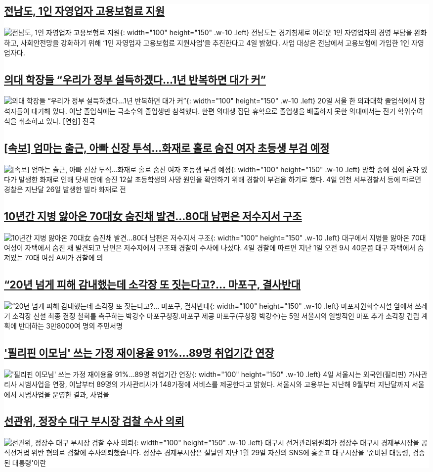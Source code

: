 ## [전남도, 1인 자영업자 고용보험료 지원](https://n.news.naver.com/mnews/article/011/0004456825)

![전남도, 1인 자영업자 고용보험료 지원](https://mimgnews.pstatic.net/image/origin/011/2025/03/04/4456825.jpg?type=nf220_150){: width="100" height="150" .w-10 .left}
전남도는 경기침체로 어려운 1인 자영업자의 경영 부담을 완화하고, 사회안전망을 강화하기 위해 ‘1인 자영업자 고용보험료 지원사업’을 추진한다고 4일 밝혔다. 사업 대상은 전남에서 고용보험에 가입한 1인 자영업자다.

## [의대 학장들 “우리가 정부 설득하겠다…1년 반복하면 대가 커”](https://n.news.naver.com/mnews/article/016/0002436746)

![의대 학장들 “우리가 정부 설득하겠다…1년 반복하면 대가 커”](https://mimgnews.pstatic.net/image/origin/016/2025/03/04/2436746.jpg?type=nf220_150){: width="100" height="150" .w-10 .left}
20일 서울 한 의과대학 졸업식에서 참석자들이 대기해 있다. 이날 졸업식에는 극소수의 졸업생만 참석했다. 한편 의대생 집단 휴학으로 졸업생을 배출하지 못한 의대에서는 전기 학위수여식을 취소하고 있다. [연합] 전국

## [[속보] 엄마는 출근, 아빠 신장 투석…화재로 홀로 숨진 여자 초등생 부검 예정](https://n.news.naver.com/mnews/article/029/0002938779)

![[속보] 엄마는 출근, 아빠 신장 투석…화재로 홀로 숨진 여자 초등생 부검 예정](https://mimgnews.pstatic.net/image/origin/029/2025/03/04/2938779.jpg?type=nf220_150){: width="100" height="150" .w-10 .left}
방학 중에 집에 혼자 있다가 발생한 화재로 인해 닷새 만에 숨진 12살 초등학생의 사망 원인을 확인하기 위해 경찰이 부검을 하기로 했다. 4일 인천 서부경찰서 등에 따르면 경찰은 지난달 26일 발생한 빌라 화재로 전

## [10년간 지병 앓아온 70대女 숨진채 발견…80대 남편은 저수지서 구조](https://n.news.naver.com/mnews/article/029/0002938797)

![10년간 지병 앓아온 70대女 숨진채 발견…80대 남편은 저수지서 구조](https://mimgnews.pstatic.net/image/origin/029/2025/03/04/2938797.jpg?type=nf220_150){: width="100" height="150" .w-10 .left}
대구에서 지병을 앓아온 70대 여성이 자택에서 숨진 채 발견되고 남편은 저수지에서 구조돼 경찰이 수사에 나섰다. 4일 경찰에 따르면 지난 1일 오전 9시 40분쯤 대구 자택에서 숨져있는 70대 여성 A씨가 경찰에 의

## [“20년 넘게 피해 감내했는데 소각장 또 짓는다고?… 마포구, 결사반대](https://n.news.naver.com/mnews/article/022/0004015753)

![“20년 넘게 피해 감내했는데 소각장 또 짓는다고?… 마포구, 결사반대](https://mimgnews.pstatic.net/image/origin/022/2025/03/04/4015753.jpg?type=nf220_150){: width="100" height="150" .w-10 .left}
마포자원회수시설 앞에서 쓰레기 소각장 신설 최종 결정 철회를 촉구하는 박강수 마포구청장.마포구 제공 마포구(구청장 박강수)는 5일 서울시의 일방적인 마포 추가 소각장 건립 계획에 반대하는 3만8000여 명의 주민서명

## ['필리핀 이모님' 쓰는 가정 재이용율 91%…89명 취업기간 연장](https://n.news.naver.com/mnews/article/003/0013098156)

!['필리핀 이모님' 쓰는 가정 재이용율 91%…89명 취업기간 연장](https://mimgnews.pstatic.net/image/origin/003/2025/03/04/13098156.jpg?type=nf220_150){: width="100" height="150" .w-10 .left}
4일 서울시는 외국인(필리핀) 가사관리사 시범사업을 연장, 이날부터 89명의 가사관리사가 148가정에 서비스를 제공한다고 밝혔다. 서울시와 고용부는 지난해 9월부터 지난달까지 서울에서 시범사업을 운영한 결과, 사업을

## [선관위, 정장수 대구 부시장 검찰 수사 의뢰](https://n.news.naver.com/mnews/article/056/0011903790)

![선관위, 정장수 대구 부시장 검찰 수사 의뢰](https://mimgnews.pstatic.net/image/origin/056/2025/03/04/11903790.jpg?type=nf220_150){: width="100" height="150" .w-10 .left}
대구시 선거관리위원회가 정장수 대구시 경제부시장을 공직선거법 위반 혐의로 검찰에 수사의뢰했습니다. 정장수 경제부시장은 설날인 지난 1월 29일 자신의 SNS에 홍준표 대구시장을 '준비된 대통령, 검증된 대통령'이란

